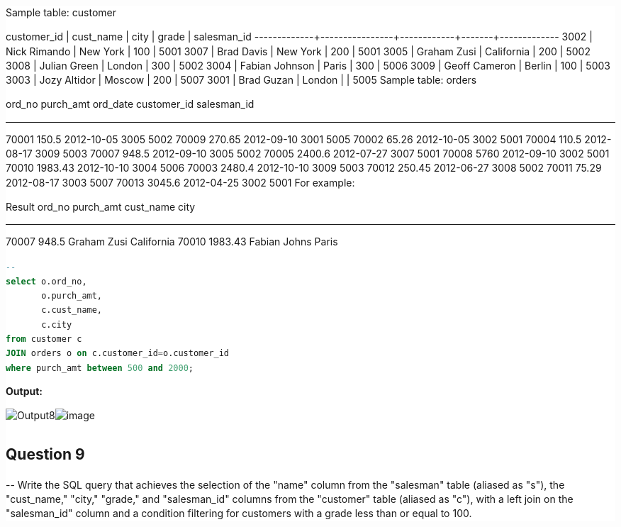 Sample table: customer

 customer_id |   cust_name    |    city    | grade | salesman_id 
-------------+----------------+------------+-------+-------------
        3002 | Nick Rimando   | New York   |   100 |        5001
        3007 | Brad Davis     | New York   |   200 |        5001
        3005 | Graham Zusi    | California |   200 |        5002
        3008 | Julian Green   | London     |   300 |        5002
        3004 | Fabian Johnson | Paris      |   300 |        5006
        3009 | Geoff Cameron  | Berlin     |   100 |        5003
        3003 | Jozy Altidor   | Moscow     |   200 |        5007
        3001 | Brad Guzan     | London     |       |        5005
Sample table: orders

ord_no      purch_amt   ord_date    customer_id  salesman_id
----------  ----------  ----------  -----------  -----------
70001       150.5       2012-10-05  3005         5002
70009       270.65      2012-09-10  3001         5005
70002       65.26       2012-10-05  3002         5001
70004       110.5       2012-08-17  3009         5003
70007       948.5       2012-09-10  3005         5002
70005       2400.6      2012-07-27  3007         5001
70008       5760        2012-09-10  3002         5001
70010       1983.43     2012-10-10  3004         5006
70003       2480.4      2012-10-10  3009         5003
70012       250.45      2012-06-27  3008         5002
70011       75.29       2012-08-17  3003         5007
70013       3045.6      2012-04-25  3002         5001
For example:

Result
ord_no           purch_amt        cust_name        city
---------------  ---------------  ---------------  ---------------
70007            948.5            Graham Zusi      California
70010            1983.43          Fabian Johns     Paris

```sql
--
select o.ord_no,
       o.purch_amt,
       c.cust_name,
       c.city
from customer c
JOIN orders o on c.customer_id=o.customer_id
where purch_amt between 500 and 2000;
```

**Output:**

![Output8](output.png)![image](https://github.com/user-attachments/assets/0f95a9b9-abae-4600-bd89-d2d933164599)


**Question 9**
---
-- Write the SQL query that achieves the selection of the "name" column from the "salesman" table (aliased as "s"), the "cust_name," "city," "grade," and "salesman_id" columns from the "customer" table (aliased as "c"), with a left join on the "salesman_id" column and a condition filtering for customers with a grade less than or equal to 100.

